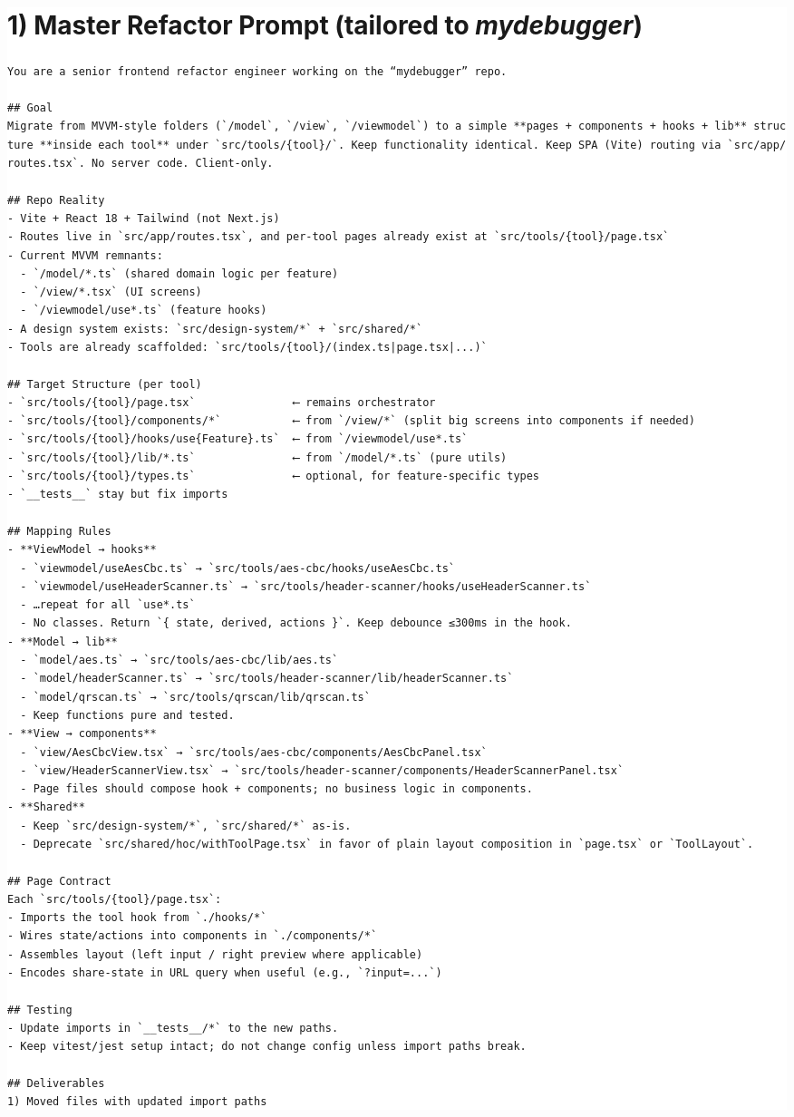 # 1) Master Refactor Prompt (tailored to *mydebugger*)

```prompt
You are a senior frontend refactor engineer working on the “mydebugger” repo.

## Goal
Migrate from MVVM-style folders (`/model`, `/view`, `/viewmodel`) to a simple **pages + components + hooks + lib** structure **inside each tool** under `src/tools/{tool}/`. Keep functionality identical. Keep SPA (Vite) routing via `src/app/routes.tsx`. No server code. Client-only.

## Repo Reality
- Vite + React 18 + Tailwind (not Next.js)
- Routes live in `src/app/routes.tsx`, and per-tool pages already exist at `src/tools/{tool}/page.tsx`
- Current MVVM remnants: 
  - `/model/*.ts` (shared domain logic per feature)
  - `/view/*.tsx` (UI screens)
  - `/viewmodel/use*.ts` (feature hooks)
- A design system exists: `src/design-system/*` + `src/shared/*`
- Tools are already scaffolded: `src/tools/{tool}/(index.ts|page.tsx|...)`

## Target Structure (per tool)
- `src/tools/{tool}/page.tsx`               ⟵ remains orchestrator
- `src/tools/{tool}/components/*`           ⟵ from `/view/*` (split big screens into components if needed)
- `src/tools/{tool}/hooks/use{Feature}.ts`  ⟵ from `/viewmodel/use*.ts`
- `src/tools/{tool}/lib/*.ts`               ⟵ from `/model/*.ts` (pure utils)
- `src/tools/{tool}/types.ts`               ⟵ optional, for feature-specific types
- `__tests__` stay but fix imports

## Mapping Rules
- **ViewModel → hooks**
  - `viewmodel/useAesCbc.ts` → `src/tools/aes-cbc/hooks/useAesCbc.ts`
  - `viewmodel/useHeaderScanner.ts` → `src/tools/header-scanner/hooks/useHeaderScanner.ts`
  - …repeat for all `use*.ts`
  - No classes. Return `{ state, derived, actions }`. Keep debounce ≤300ms in the hook.
- **Model → lib**
  - `model/aes.ts` → `src/tools/aes-cbc/lib/aes.ts`
  - `model/headerScanner.ts` → `src/tools/header-scanner/lib/headerScanner.ts`
  - `model/qrscan.ts` → `src/tools/qrscan/lib/qrscan.ts`
  - Keep functions pure and tested.
- **View → components**
  - `view/AesCbcView.tsx` → `src/tools/aes-cbc/components/AesCbcPanel.tsx`
  - `view/HeaderScannerView.tsx` → `src/tools/header-scanner/components/HeaderScannerPanel.tsx`
  - Page files should compose hook + components; no business logic in components.
- **Shared**
  - Keep `src/design-system/*`, `src/shared/*` as-is.
  - Deprecate `src/shared/hoc/withToolPage.tsx` in favor of plain layout composition in `page.tsx` or `ToolLayout`.

## Page Contract
Each `src/tools/{tool}/page.tsx`:
- Imports the tool hook from `./hooks/*`
- Wires state/actions into components in `./components/*`
- Assembles layout (left input / right preview where applicable)
- Encodes share-state in URL query when useful (e.g., `?input=...`)

## Testing
- Update imports in `__tests__/*` to the new paths.
- Keep vitest/jest setup intact; do not change config unless import paths break.

## Deliverables
1) Moved files with updated import paths
```